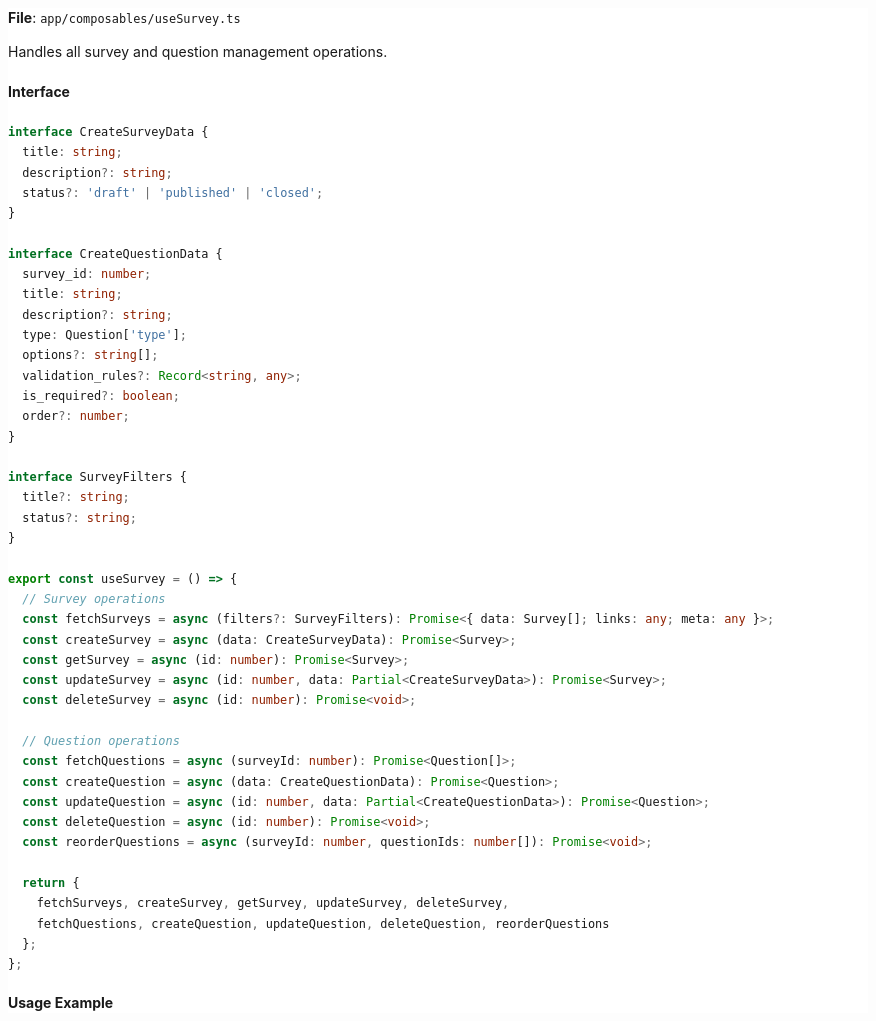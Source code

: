 **File**: `app/composables/useSurvey.ts`

Handles all survey and question management operations.

#### Interface

```typescript
interface CreateSurveyData {
  title: string;
  description?: string;
  status?: 'draft' | 'published' | 'closed';
}

interface CreateQuestionData {
  survey_id: number;
  title: string;
  description?: string;
  type: Question['type'];
  options?: string[];
  validation_rules?: Record<string, any>;
  is_required?: boolean;
  order?: number;
}

interface SurveyFilters {
  title?: string;
  status?: string;
}

export const useSurvey = () => {
  // Survey operations
  const fetchSurveys = async (filters?: SurveyFilters): Promise<{ data: Survey[]; links: any; meta: any }>;
  const createSurvey = async (data: CreateSurveyData): Promise<Survey>;
  const getSurvey = async (id: number): Promise<Survey>;
  const updateSurvey = async (id: number, data: Partial<CreateSurveyData>): Promise<Survey>;
  const deleteSurvey = async (id: number): Promise<void>;

  // Question operations
  const fetchQuestions = async (surveyId: number): Promise<Question[]>;
  const createQuestion = async (data: CreateQuestionData): Promise<Question>;
  const updateQuestion = async (id: number, data: Partial<CreateQuestionData>): Promise<Question>;
  const deleteQuestion = async (id: number): Promise<void>;
  const reorderQuestions = async (surveyId: number, questionIds: number[]): Promise<void>;

  return {
    fetchSurveys, createSurvey, getSurvey, updateSurvey, deleteSurvey,
    fetchQuestions, createQuestion, updateQuestion, deleteQuestion, reorderQuestions
  };
};
```

#### Usage Example
